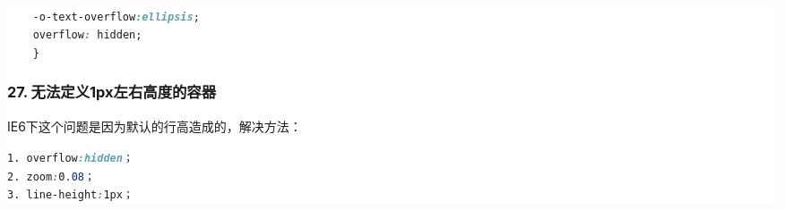 ```css
    -o-text-overflow:ellipsis;
    overflow: hidden;
    }
```
### 27. 无法定义1px左右高度的容器
IE6下这个问题是因为默认的行高造成的，解决方法：
```css
1. overflow:hidden；
2. zoom:0.08；
3. line-height:1px；
```